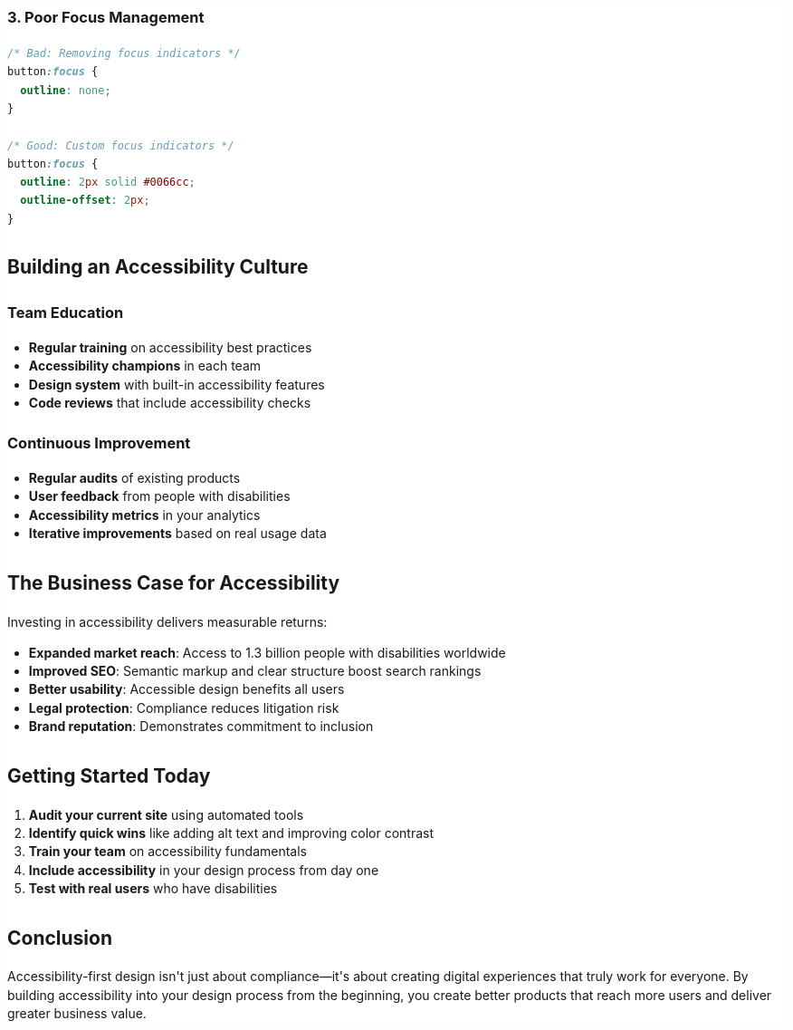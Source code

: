 ### 3. Poor Focus Management
```css
/* Bad: Removing focus indicators */
button:focus {
  outline: none;
}

/* Good: Custom focus indicators */
button:focus {
  outline: 2px solid #0066cc;
  outline-offset: 2px;
}
```

## Building an Accessibility Culture

### Team Education
- **Regular training** on accessibility best practices
- **Accessibility champions** in each team
- **Design system** with built-in accessibility features
- **Code reviews** that include accessibility checks

### Continuous Improvement
- **Regular audits** of existing products
- **User feedback** from people with disabilities
- **Accessibility metrics** in your analytics
- **Iterative improvements** based on real usage data

## The Business Case for Accessibility

Investing in accessibility delivers measurable returns:

- **Expanded market reach**: Access to 1.3 billion people with disabilities worldwide
- **Improved SEO**: Semantic markup and clear structure boost search rankings
- **Better usability**: Accessible design benefits all users
- **Legal protection**: Compliance reduces litigation risk
- **Brand reputation**: Demonstrates commitment to inclusion

## Getting Started Today

1. **Audit your current site** using automated tools
2. **Identify quick wins** like adding alt text and improving color contrast
3. **Train your team** on accessibility fundamentals
4. **Include accessibility** in your design process from day one
5. **Test with real users** who have disabilities

## Conclusion

Accessibility-first design isn't just about compliance—it's about creating digital experiences that truly work for everyone. By building accessibility into your design process from the beginning, you create better products that reach more users and deliver greater business value.
